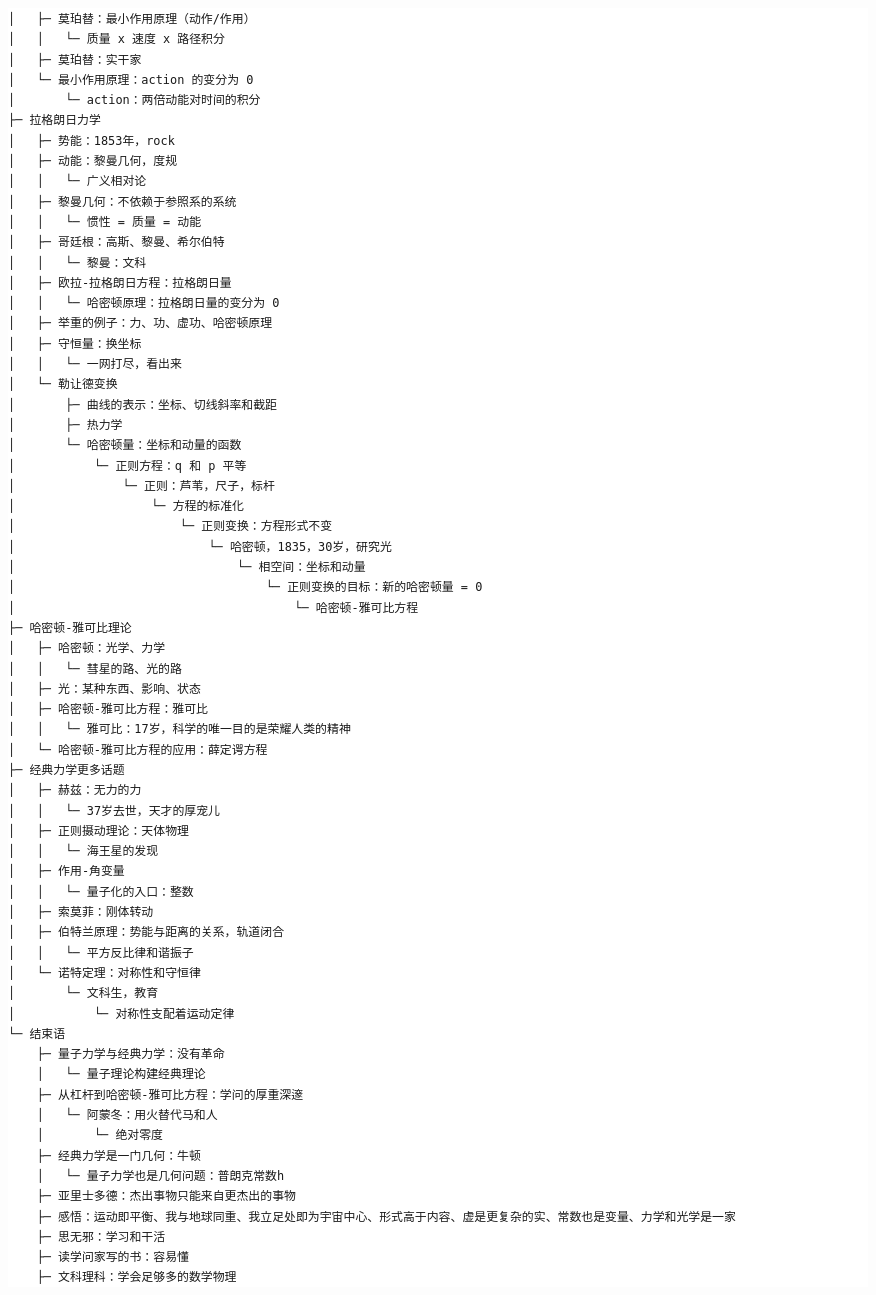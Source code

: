 ```markdown
│   ├─ 莫珀替：最小作用原理（动作/作用）
│   │   └─ 质量 x 速度 x 路径积分
│   ├─ 莫珀替：实干家
│   └─ 最小作用原理：action 的变分为 0
│       └─ action：两倍动能对时间的积分
├─ 拉格朗日力学
│   ├─ 势能：1853年，rock
│   ├─ 动能：黎曼几何，度规
│   │   └─ 广义相对论
│   ├─ 黎曼几何：不依赖于参照系的系统
│   │   └─ 惯性 = 质量 = 动能
│   ├─ 哥廷根：高斯、黎曼、希尔伯特
│   │   └─ 黎曼：文科
│   ├─ 欧拉-拉格朗日方程：拉格朗日量
│   │   └─ 哈密顿原理：拉格朗日量的变分为 0
│   ├─ 举重的例子：力、功、虚功、哈密顿原理
│   ├─ 守恒量：换坐标
│   │   └─ 一网打尽，看出来
│   └─ 勒让德变换
│       ├─ 曲线的表示：坐标、切线斜率和截距
│       ├─ 热力学
│       └─ 哈密顿量：坐标和动量的函数
│           └─ 正则方程：q 和 p 平等
│               └─ 正则：芦苇，尺子，标杆
│                   └─ 方程的标准化
│                       └─ 正则变换：方程形式不变
│                           └─ 哈密顿，1835，30岁，研究光
│                               └─ 相空间：坐标和动量
│                                   └─ 正则变换的目标：新的哈密顿量 = 0
│                                       └─ 哈密顿-雅可比方程
├─ 哈密顿-雅可比理论
│   ├─ 哈密顿：光学、力学
│   │   └─ 彗星的路、光的路
│   ├─ 光：某种东西、影响、状态
│   ├─ 哈密顿-雅可比方程：雅可比
│   │   └─ 雅可比：17岁，科学的唯一目的是荣耀人类的精神
│   └─ 哈密顿-雅可比方程的应用：薛定谔方程
├─ 经典力学更多话题
│   ├─ 赫兹：无力的力
│   │   └─ 37岁去世，天才的厚宠儿
│   ├─ 正则摄动理论：天体物理
│   │   └─ 海王星的发现
│   ├─ 作用-角变量
│   │   └─ 量子化的入口：整数
│   ├─ 索莫菲：刚体转动
│   ├─ 伯特兰原理：势能与距离的关系，轨道闭合
│   │   └─ 平方反比律和谐振子
│   └─ 诺特定理：对称性和守恒律
│       └─ 文科生，教育
│           └─ 对称性支配着运动定律
└─ 结束语
    ├─ 量子力学与经典力学：没有革命
    │   └─ 量子理论构建经典理论
    ├─ 从杠杆到哈密顿-雅可比方程：学问的厚重深邃
    │   └─ 阿蒙冬：用火替代马和人
    │       └─ 绝对零度
    ├─ 经典力学是一门几何：牛顿
    │   └─ 量子力学也是几何问题：普朗克常数h
    ├─ 亚里士多德：杰出事物只能来自更杰出的事物
    ├─ 感悟：运动即平衡、我与地球同重、我立足处即为宇宙中心、形式高于内容、虚是更复杂的实、常数也是变量、力学和光学是一家
    ├─ 思无邪：学习和干活
    ├─ 读学问家写的书：容易懂
    ├─ 文科理科：学会足够多的数学物理
```